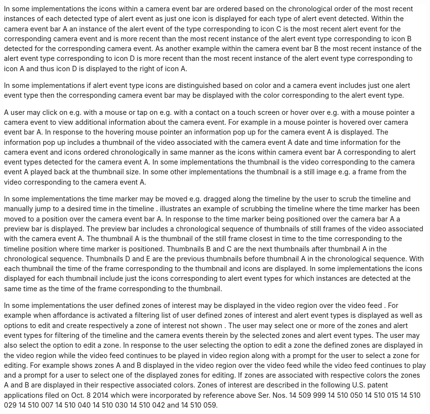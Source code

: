 In some implementations the icons within a camera event bar are ordered based on the chronological order of the most recent instances of each detected type of alert event as just one icon is displayed for each type of alert event detected. Within the camera event bar A an instance of the alert event of the type corresponding to icon C is the most recent alert event for the corresponding camera event and is more recent than the most recent instance of the alert event type corresponding to icon B detected for the corresponding camera event. As another example within the camera event bar B the most recent instance of the alert event type corresponding to icon D is more recent than the most recent instance of the alert event type corresponding to icon A and thus icon D is displayed to the right of icon A.

In some implementations if alert event type icons are distinguished based on color and a camera event includes just one alert event type then the corresponding camera event bar may be displayed with the color corresponding to the alert event type.

A user may click on e.g. with a mouse or tap on e.g. with a contact on a touch screen or hover over e.g. with a mouse pointer a camera event to view additional information about the camera event. For example in a mouse pointer is hovered over camera event bar A. In response to the hovering mouse pointer an information pop up for the camera event A is displayed. The information pop up includes a thumbnail of the video associated with the camera event A date and time information for the camera event and icons ordered chronologically in same manner as the icons within camera event bar A corresponding to alert event types detected for the camera event A. In some implementations the thumbnail is the video corresponding to the camera event A played back at the thumbnail size. In some other implementations the thumbnail is a still image e.g. a frame from the video corresponding to the camera event A.

In some implementations the time marker may be moved e.g. dragged along the timeline by the user to scrub the timeline and manually jump to a desired time in the timeline . illustrates an example of scrubbing the timeline where the time marker has been moved to a position over the camera event bar A. In response to the time marker being positioned over the camera bar A a preview bar is displayed. The preview bar includes a chronological sequence of thumbnails of still frames of the video associated with the camera event A. The thumbnail A is the thumbnail of the still frame closest in time to the time corresponding to the timeline position where time marker is positioned. Thumbnails B and C are the next thumbnails after thumbnail A in the chronological sequence. Thumbnails D and E are the previous thumbnails before thumbnail A in the chronological sequence. With each thumbnail the time of the frame corresponding to the thumbnail and icons are displayed. In some implementations the icons displayed for each thumbnail include just the icons corresponding to alert event types for which instances are detected at the same time as the time of the frame corresponding to the thumbnail.

In some implementations the user defined zones of interest may be displayed in the video region over the video feed . For example when affordance is activated a filtering list of user defined zones of interest and alert event types is displayed as well as options to edit and create respectively a zone of interest not shown . The user may select one or more of the zones and alert event types for filtering of the timeline and the camera events therein by the selected zones and alert event types. The user may also select the option to edit a zone. In response to the user selecting the option to edit a zone the defined zones are displayed in the video region while the video feed continues to be played in video region along with a prompt for the user to select a zone for editing. For example shows zones A and B displayed in the video region over the video feed while the video feed continues to play and a prompt for a user to select one of the displayed zones for editing. If zones are associated with respective colors the zones A and B are displayed in their respective associated colors. Zones of interest are described in the following U.S. patent applications filed on Oct. 8 2014 which were incorporated by reference above Ser. Nos. 14 509 999 14 510 050 14 510 015 14 510 029 14 510 007 14 510 040 14 510 030 14 510 042 and 14 510 059.
